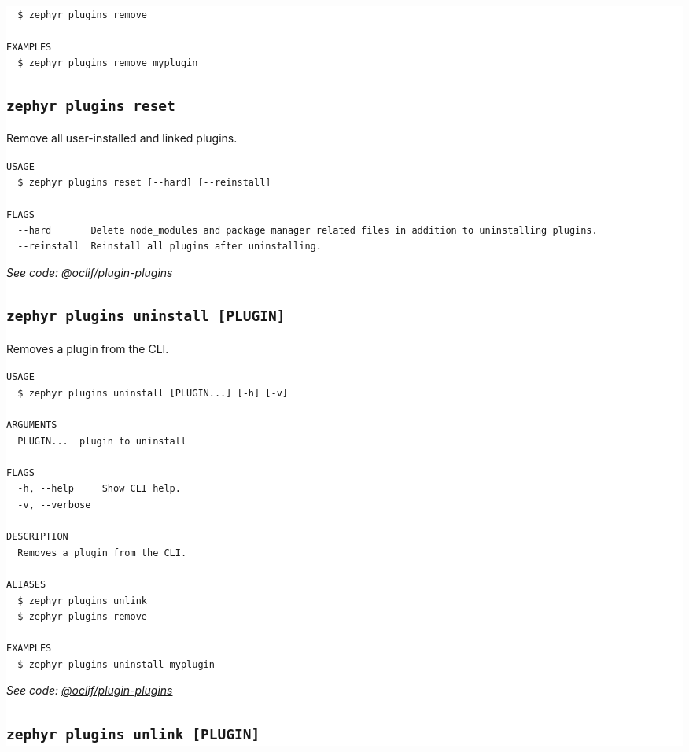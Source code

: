 ```
  $ zephyr plugins remove

EXAMPLES
  $ zephyr plugins remove myplugin
```

## `zephyr plugins reset`

Remove all user-installed and linked plugins.

```
USAGE
  $ zephyr plugins reset [--hard] [--reinstall]

FLAGS
  --hard       Delete node_modules and package manager related files in addition to uninstalling plugins.
  --reinstall  Reinstall all plugins after uninstalling.
```

_See code: [@oclif/plugin-plugins](https://github.com/oclif/plugin-plugins/blob/v5.4.14/src/commands/plugins/reset.ts)_

## `zephyr plugins uninstall [PLUGIN]`

Removes a plugin from the CLI.

```
USAGE
  $ zephyr plugins uninstall [PLUGIN...] [-h] [-v]

ARGUMENTS
  PLUGIN...  plugin to uninstall

FLAGS
  -h, --help     Show CLI help.
  -v, --verbose

DESCRIPTION
  Removes a plugin from the CLI.

ALIASES
  $ zephyr plugins unlink
  $ zephyr plugins remove

EXAMPLES
  $ zephyr plugins uninstall myplugin
```

_See code: [@oclif/plugin-plugins](https://github.com/oclif/plugin-plugins/blob/v5.4.14/src/commands/plugins/uninstall.ts)_

## `zephyr plugins unlink [PLUGIN]`

